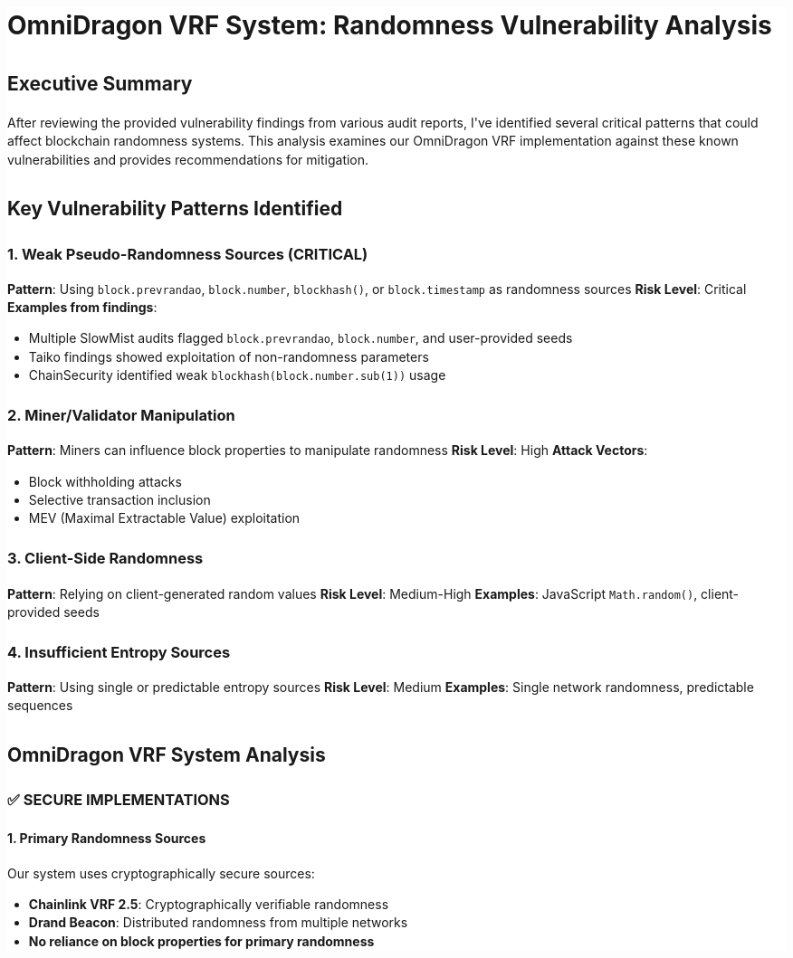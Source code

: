 # OmniDragon VRF System: Randomness Vulnerability Analysis

## Executive Summary

After reviewing the provided vulnerability findings from various audit reports, I've identified several critical patterns that could affect blockchain randomness systems. This analysis examines our OmniDragon VRF implementation against these known vulnerabilities and provides recommendations for mitigation.

## Key Vulnerability Patterns Identified

### 1. **Weak Pseudo-Randomness Sources (CRITICAL)**
**Pattern**: Using `block.prevrandao`, `block.number`, `blockhash()`, or `block.timestamp` as randomness sources
**Risk Level**: Critical
**Examples from findings**:
- Multiple SlowMist audits flagged `block.prevrandao`, `block.number`, and user-provided seeds
- Taiko findings showed exploitation of non-randomness parameters
- ChainSecurity identified weak `blockhash(block.number.sub(1))` usage

### 2. **Miner/Validator Manipulation**
**Pattern**: Miners can influence block properties to manipulate randomness
**Risk Level**: High
**Attack Vectors**:
- Block withholding attacks
- Selective transaction inclusion
- MEV (Maximal Extractable Value) exploitation

### 3. **Client-Side Randomness**
**Pattern**: Relying on client-generated random values
**Risk Level**: Medium-High
**Examples**: JavaScript `Math.random()`, client-provided seeds

### 4. **Insufficient Entropy Sources**
**Pattern**: Using single or predictable entropy sources
**Risk Level**: Medium
**Examples**: Single network randomness, predictable sequences

## OmniDragon VRF System Analysis

### ✅ **SECURE IMPLEMENTATIONS**

#### 1. **Primary Randomness Sources**
Our system uses cryptographically secure sources:
- **Chainlink VRF 2.5**: Cryptographically verifiable randomness
- **Drand Beacon**: Distributed randomness from multiple networks
- **No reliance on block properties for primary randomness**
